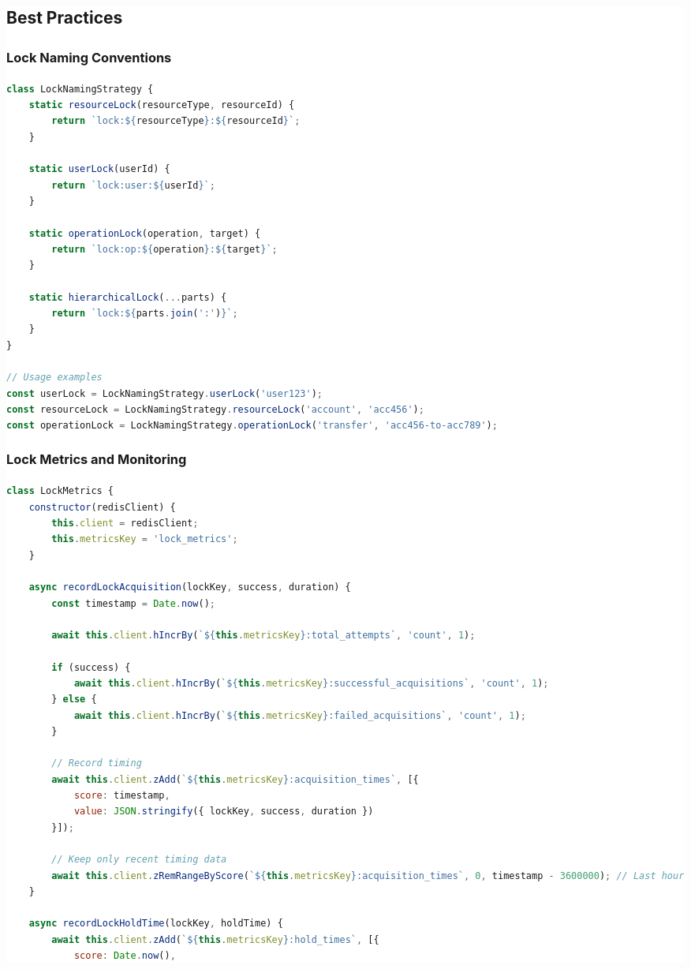 ## Best Practices

### Lock Naming Conventions

```javascript
class LockNamingStrategy {
    static resourceLock(resourceType, resourceId) {
        return `lock:${resourceType}:${resourceId}`;
    }

    static userLock(userId) {
        return `lock:user:${userId}`;
    }

    static operationLock(operation, target) {
        return `lock:op:${operation}:${target}`;
    }

    static hierarchicalLock(...parts) {
        return `lock:${parts.join(':')}`;
    }
}

// Usage examples
const userLock = LockNamingStrategy.userLock('user123');
const resourceLock = LockNamingStrategy.resourceLock('account', 'acc456');
const operationLock = LockNamingStrategy.operationLock('transfer', 'acc456-to-acc789');
```

### Lock Metrics and Monitoring

```javascript
class LockMetrics {
    constructor(redisClient) {
        this.client = redisClient;
        this.metricsKey = 'lock_metrics';
    }

    async recordLockAcquisition(lockKey, success, duration) {
        const timestamp = Date.now();

        await this.client.hIncrBy(`${this.metricsKey}:total_attempts`, 'count', 1);

        if (success) {
            await this.client.hIncrBy(`${this.metricsKey}:successful_acquisitions`, 'count', 1);
        } else {
            await this.client.hIncrBy(`${this.metricsKey}:failed_acquisitions`, 'count', 1);
        }

        // Record timing
        await this.client.zAdd(`${this.metricsKey}:acquisition_times`, [{
            score: timestamp,
            value: JSON.stringify({ lockKey, success, duration })
        }]);

        // Keep only recent timing data
        await this.client.zRemRangeByScore(`${this.metricsKey}:acquisition_times`, 0, timestamp - 3600000); // Last hour
    }

    async recordLockHoldTime(lockKey, holdTime) {
        await this.client.zAdd(`${this.metricsKey}:hold_times`, [{
            score: Date.now(),
```